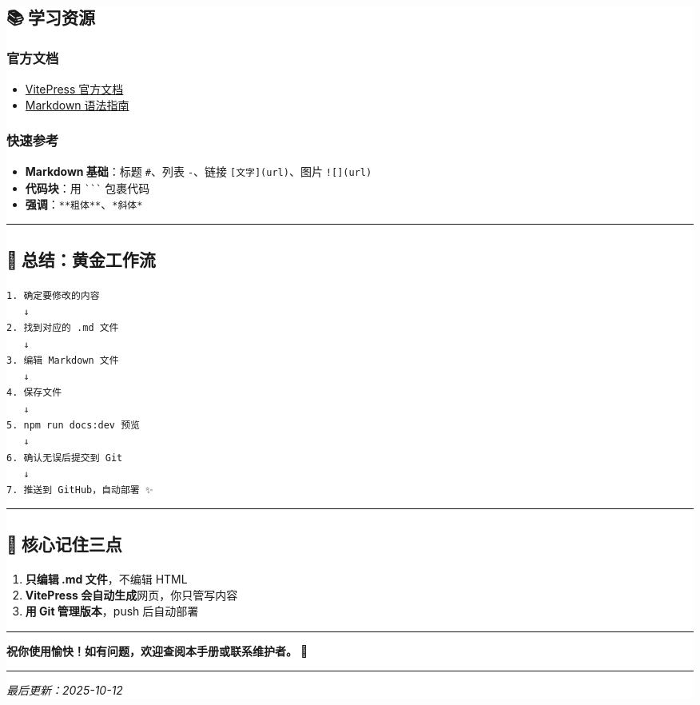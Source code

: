 
## 📚 学习资源

### 官方文档
- [VitePress 官方文档](https://vitepress.dev/)
- [Markdown 语法指南](https://markdown.com.cn/)

### 快速参考
- **Markdown 基础**：标题 `#`、列表 `-`、链接 `[文字](url)`、图片 `![](url)`
- **代码块**：用 ` ``` ` 包裹代码
- **强调**：`**粗体**`、`*斜体*`

---

## 📝 总结：黄金工作流

```
1. 确定要修改的内容
   ↓
2. 找到对应的 .md 文件
   ↓
3. 编辑 Markdown 文件
   ↓
4. 保存文件
   ↓
5. npm run docs:dev 预览
   ↓
6. 确认无误后提交到 Git
   ↓
7. 推送到 GitHub，自动部署 ✨
```

---

## 🎯 核心记住三点

1. **只编辑 .md 文件**，不编辑 HTML
2. **VitePress 会自动生成**网页，你只管写内容
3. **用 Git 管理版本**，push 后自动部署

---

**祝你使用愉快！如有问题，欢迎查阅本手册或联系维护者。** 🚀

---

*最后更新：2025-10-12*

